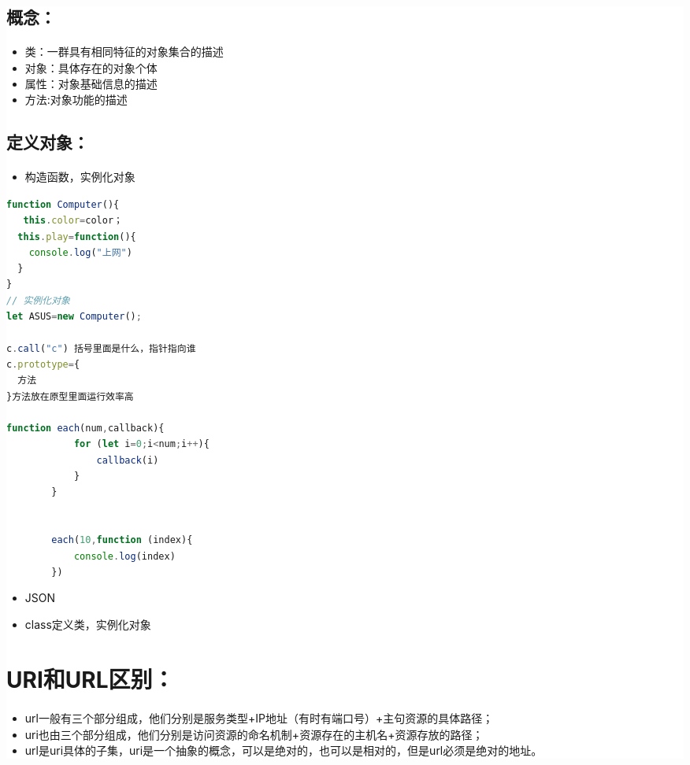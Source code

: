 ## 概念：

- 类：一群具有相同特征的对象集合的描述
- 对象：具体存在的对象个体
- 属性：对象基础信息的描述
- 方法:对象功能的描述

## 定义对象：

- 构造函数，实例化对象

```js
function Computer(){
   this.color=color；
  this.play=function(){
    console.log("上网")
  }
}
// 实例化对象
let ASUS=new Computer();

c.call("c") 括号里面是什么，指针指向谁
c.prototype={
  方法
}方法放在原型里面运行效率高

function each(num,callback){
            for (let i=0;i<num;i++){
                callback(i)
            }
        }


        each(10,function (index){
            console.log(index)
        })
```



- JSON

- class定义类，实例化对象

  

# URI和URL区别：

- url一般有三个部分组成，他们分别是服务类型+IP地址（有时有端口号）+主句资源的具体路径；
- uri也由三个部分组成，他们分别是访问资源的命名机制+资源存在的主机名+资源存放的路径；
- url是uri具体的子集，uri是一个抽象的概念，可以是绝对的，也可以是相对的，但是url必须是绝对的地址。